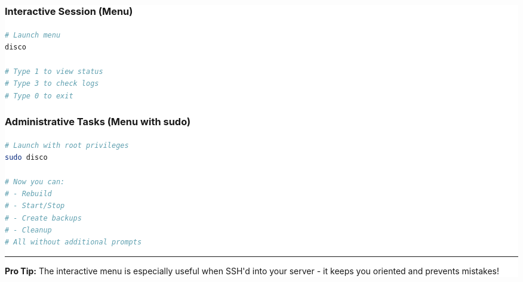 ### Interactive Session (Menu)
```bash
# Launch menu
disco

# Type 1 to view status
# Type 3 to check logs
# Type 0 to exit
```

### Administrative Tasks (Menu with sudo)
```bash
# Launch with root privileges
sudo disco

# Now you can:
# - Rebuild
# - Start/Stop
# - Create backups
# - Cleanup
# All without additional prompts
```

---

**Pro Tip:** The interactive menu is especially useful when SSH'd into your server - it keeps you oriented and prevents mistakes!
